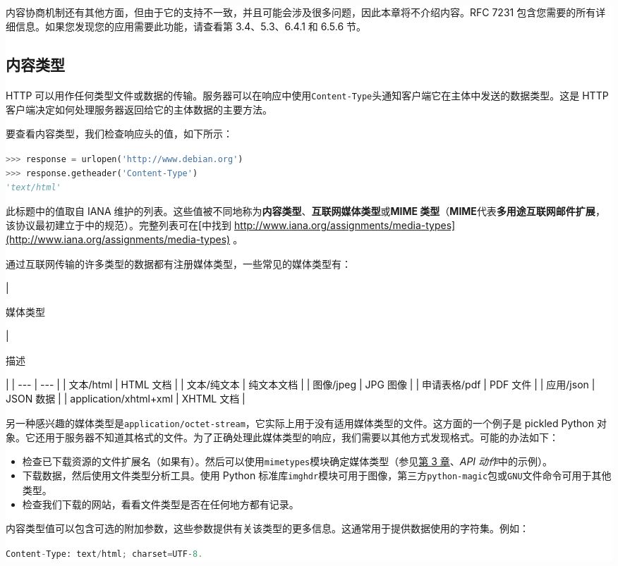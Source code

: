 内容协商机制还有其他方面，但由于它的支持不一致，并且可能会涉及很多问题，因此本章将不介绍内容。RFC 7231 包含您需要的所有详细信息。如果您发现您的应用需要此功能，请查看第 3.4、5.3、6.4.1 和 6.5.6 节。

## 内容类型

HTTP 可以用作任何类型文件或数据的传输。服务器可以在响应中使用`Content-Type`头通知客户端它在主体中发送的数据类型。这是 HTTP 客户端决定如何处理服务器返回给它的主体数据的主要方法。

要查看内容类型，我们检查响应头的值，如下所示：

```py
>>> response = urlopen('http://www.debian.org')
>>> response.getheader('Content-Type')
'text/html'

```

此标题中的值取自 IANA 维护的列表。这些值被不同地称为**内容类型**、**互联网媒体类型**或**MIME 类型**（**MIME**代表**多用途互联网邮件扩展**，该协议最初建立于中的规范）。完整列表可在[中找到 http://www.iana.org/assignments/media-types](http://www.iana.org/assignments/media-types) 。

通过互联网传输的许多类型的数据都有注册媒体类型，一些常见的媒体类型有：

<colgroup><col style="text-align: left"> <col style="text-align: left"></colgroup> 
| 

媒体类型

 | 

描述

 |
| --- | --- |
| 文本/html | HTML 文档 |
| 文本/纯文本 | 纯文本文档 |
| 图像/jpeg | JPG 图像 |
| 申请表格/pdf | PDF 文件 |
| 应用/json | JSON 数据 |
| application/xhtml+xml | XHTML 文档 |

另一种感兴趣的媒体类型是`application/octet-stream`，它实际上用于没有适用媒体类型的文件。这方面的一个例子是 pickled Python 对象。它还用于服务器不知道其格式的文件。为了正确处理此媒体类型的响应，我们需要以其他方式发现格式。可能的办法如下：

*   检查已下载资源的文件扩展名（如果有）。然后可以使用`mimetypes`模块确定媒体类型（参见[第 3 章](03.html "Chapter 3. APIs in Action")、*API 动作*中的示例）。
*   下载数据，然后使用文件类型分析工具。使用 Python 标准库`imghdr`模块可用于图像，第三方`python-magic`包或`GNU`文件命令可用于其他类型。
*   检查我们下载的网站，看看文件类型是否在任何地方都有记录。

内容类型值可以包含可选的附加参数，这些参数提供有关该类型的更多信息。这通常用于提供数据使用的字符集。例如：

```py
Content-Type: text/html; charset=UTF-8.
```
